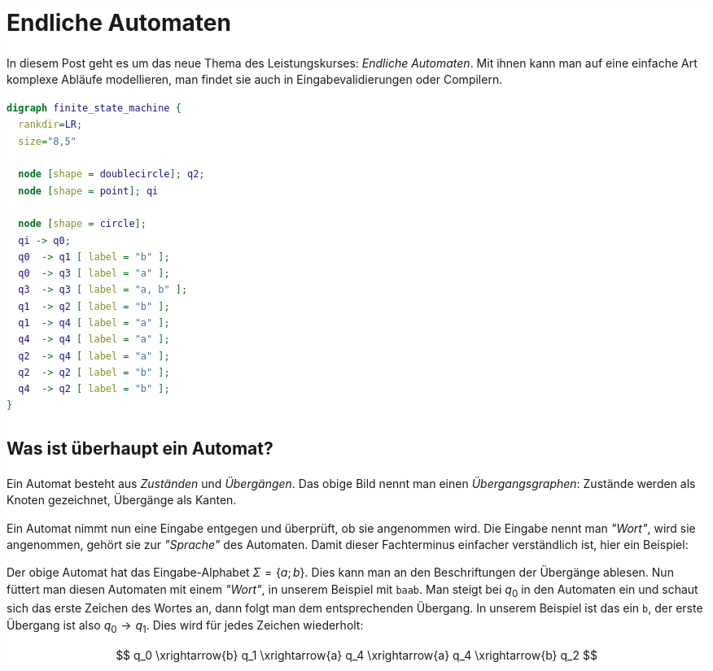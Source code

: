 # Endliche Automaten

In diesem Post geht es um das neue Thema des Leistungskurses: *Endliche Automaten*.
Mit ihnen kann man auf eine einfache Art komplexe Abläufe modellieren, man findet sie auch in Eingabevalidierungen oder Compilern.

```dot
digraph finite_state_machine {
  rankdir=LR;
  size="8,5"

  node [shape = doublecircle]; q2;
  node [shape = point]; qi

  node [shape = circle];
  qi -> q0;
  q0  -> q1 [ label = "b" ];
  q0  -> q3 [ label = "a" ];
  q3  -> q3 [ label = "a, b" ];
  q1  -> q2 [ label = "b" ];
  q1  -> q4 [ label = "a" ];
  q4  -> q4 [ label = "a" ];
  q2  -> q4 [ label = "a" ];
  q2  -> q2 [ label = "b" ];
  q4  -> q2 [ label = "b" ];
}
```

## Was ist überhaupt ein Automat?

Ein Automat besteht aus *Zuständen* und *Übergängen*.
Das obige Bild nennt man einen *Übergangsgraphen*: Zustände werden als Knoten gezeichnet, Übergänge als Kanten.

Ein Automat nimmt nun eine Eingabe entgegen und überprüft, ob sie angenommen wird.
Die Eingabe nennt man *"Wort"*, wird sie angenommen, gehört sie zur *"Sprache"* des Automaten.
Damit dieser Fachterminus einfacher verständlich ist, hier ein Beispiel:

Der obige Automat hat das Eingabe-Alphabet $\Sigma = \{a; b\}$.
Dies kann man an den Beschriftungen der Übergänge ablesen.
Nun füttert man diesen Automaten mit einem *"Wort"*, in unserem Beispiel mit `baab`.
Man steigt bei $q_0$ in den Automaten ein und schaut sich das erste Zeichen des Wortes an, dann folgt man dem entsprechenden Übergang.
In unserem Beispiel ist das ein `b`, der erste Übergang ist also $q_0 \rightarrow q_1$.
Dies wird für jedes Zeichen wiederholt:

$$
q_0
\xrightarrow{b}
q_1
\xrightarrow{a}
q_4
\xrightarrow{a}
q_4
\xrightarrow{b}
q_2
$$

